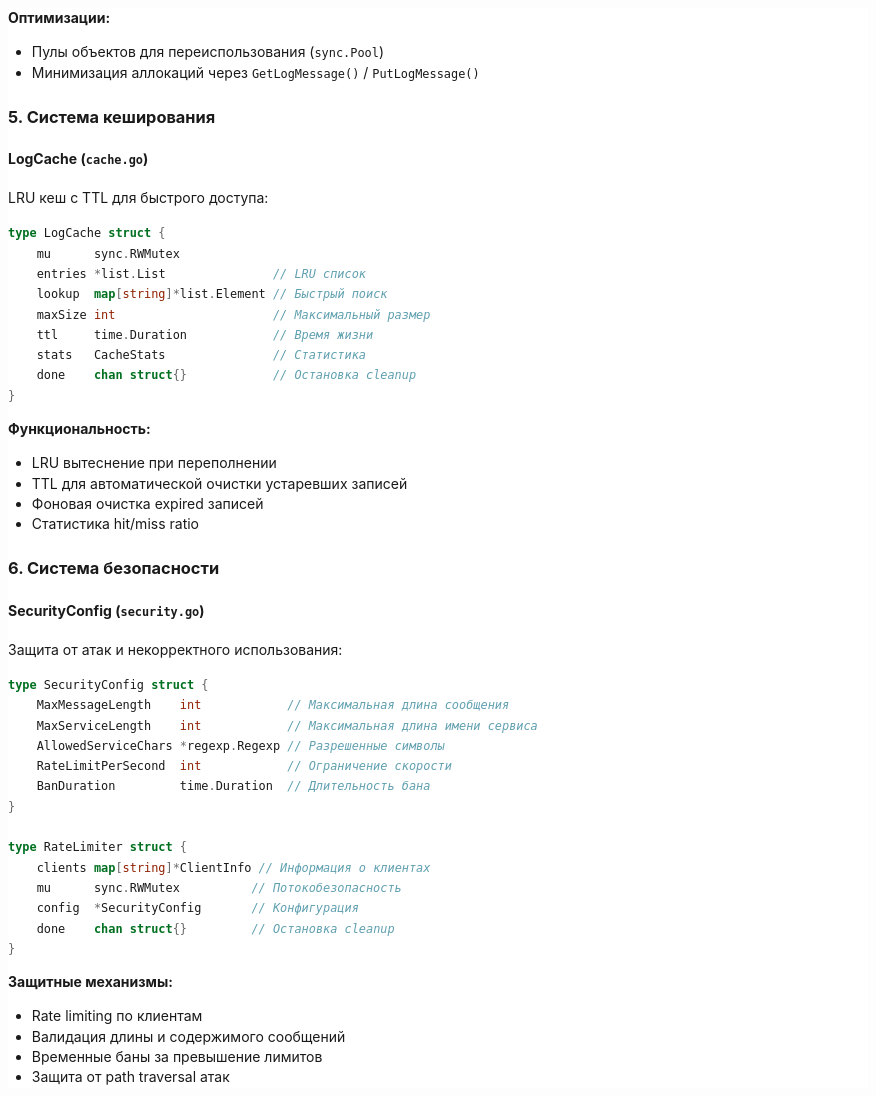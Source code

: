 **Оптимизации:**
- Пулы объектов для переиспользования (`sync.Pool`)
- Минимизация аллокаций через `GetLogMessage()` / `PutLogMessage()`

### 5. Система кеширования

#### LogCache (`cache.go`)
LRU кеш с TTL для быстрого доступа:

```go
type LogCache struct {
    mu      sync.RWMutex
    entries *list.List               // LRU список
    lookup  map[string]*list.Element // Быстрый поиск
    maxSize int                      // Максимальный размер
    ttl     time.Duration            // Время жизни
    stats   CacheStats               // Статистика
    done    chan struct{}            // Остановка cleanup
}
```

**Функциональность:**
- LRU вытеснение при переполнении
- TTL для автоматической очистки устаревших записей
- Фоновая очистка expired записей
- Статистика hit/miss ratio

### 6. Система безопасности

#### SecurityConfig (`security.go`)
Защита от атак и некорректного использования:

```go
type SecurityConfig struct {
    MaxMessageLength    int            // Максимальная длина сообщения
    MaxServiceLength    int            // Максимальная длина имени сервиса
    AllowedServiceChars *regexp.Regexp // Разрешенные символы
    RateLimitPerSecond  int            // Ограничение скорости
    BanDuration         time.Duration  // Длительность бана
}

type RateLimiter struct {
    clients map[string]*ClientInfo // Информация о клиентах
    mu      sync.RWMutex          // Потокобезопасность
    config  *SecurityConfig       // Конфигурация
    done    chan struct{}         // Остановка cleanup
}
```

**Защитные механизмы:**
- Rate limiting по клиентам
- Валидация длины и содержимого сообщений
- Временные баны за превышение лимитов
- Защита от path traversal атак
